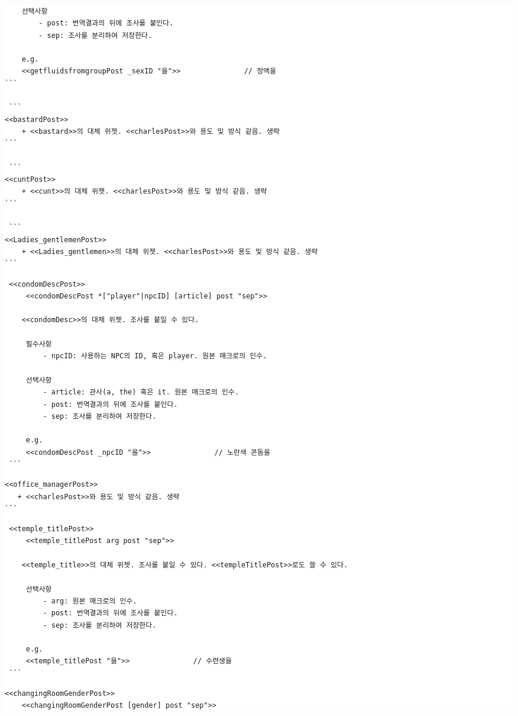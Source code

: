         선택사항
            - post: 번역결과의 뒤에 조사를 붙인다.
            - sep: 조사를 분리하여 저장한다.

        e.g.
        <<getfluidsfromgroupPost _sexID "을">>               // 정액을
    ```

     ```
    <<bastardPost>>
        + <<bastard>>의 대체 위젯. <<charlesPost>>와 용도 및 방식 같음. 생략
    ```

     ```
    <<cuntPost>>
        + <<cunt>>의 대체 위젯. <<charlesPost>>와 용도 및 방식 같음. 생략
    ```

     ```
    <<Ladies_gentlemenPost>>
        + <<Ladies_gentlemen>>의 대체 위젯. <<charlesPost>>와 용도 및 방식 같음. 생략
    ```

   ```
    <<condomDescPost>>
        <<condomDescPost *["player"|npcID] [article] post "sep">>

       <<condomDesc>>의 대체 위젯. 조사를 붙일 수 있다. 
        
		필수사항
			- npcID: 사용하는 NPC의 ID, 혹은 player. 원본 매크로의 인수.
		
        선택사항
            - article: 관사(a, the) 혹은 it. 원본 매크로의 인수.
            - post: 번역결과의 뒤에 조사를 붙인다.
            - sep: 조사를 분리하여 저장한다.

        e.g.
        <<condomDescPost _npcID "을">>               // 노란색 콘돔을
    ```

   ```
    <<office_managerPost>>
       + <<charlesPost>>와 용도 및 방식 같음. 생략
    ```

   ```
    <<temple_titlePost>>
        <<temple_titlePost arg post "sep">>

       <<temple_title>>의 대체 위젯. 조사를 붙일 수 있다. <<templeTitlePost>>로도 쓸 수 있다.
        
        선택사항
            - arg: 원본 매크로의 인수.
            - post: 번역결과의 뒤에 조사를 붙인다.
            - sep: 조사를 분리하여 저장한다.

        e.g.
        <<temple_titlePost "을">>               // 수련생을
    ```

   ```
    <<changingRoomGenderPost>>
        <<changingRoomGenderPost [gender] post "sep">>
